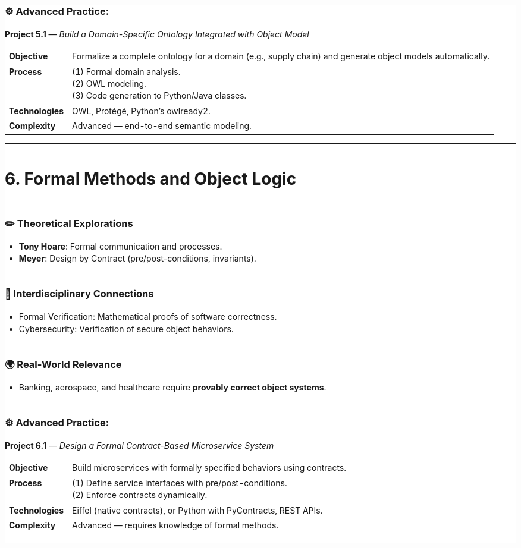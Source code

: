 ### ⚙️ Advanced Practice:  
**Project 5.1** — *Build a Domain-Specific Ontology Integrated with Object Model*

| | |
|-|-|
| **Objective** | Formalize a complete ontology for a domain (e.g., supply chain) and generate object models automatically. |
| **Process** | (1) Formal domain analysis.<br>(2) OWL modeling.<br>(3) Code generation to Python/Java classes. |
| **Technologies** | OWL, Protégé, Python’s owlready2. |
| **Complexity** | Advanced — end-to-end semantic modeling. |

---

# 6. **Formal Methods and Object Logic**

---
### ✏️ Theoretical Explorations
- **Tony Hoare**: Formal communication and processes.
- **Meyer**: Design by Contract (pre/post-conditions, invariants).

---
### 🔗 Interdisciplinary Connections
- Formal Verification: Mathematical proofs of software correctness.
- Cybersecurity: Verification of secure object behaviors.

---
### 🌍 Real-World Relevance
- Banking, aerospace, and healthcare require **provably correct object systems**.

---
### ⚙️ Advanced Practice:  
**Project 6.1** — *Design a Formal Contract-Based Microservice System*

| | |
|-|-|
| **Objective** | Build microservices with formally specified behaviors using contracts. |
| **Process** | (1) Define service interfaces with pre/post-conditions.<br>(2) Enforce contracts dynamically. |
| **Technologies** | Eiffel (native contracts), or Python with PyContracts, REST APIs. |
| **Complexity** | Advanced — requires knowledge of formal methods. |

---
